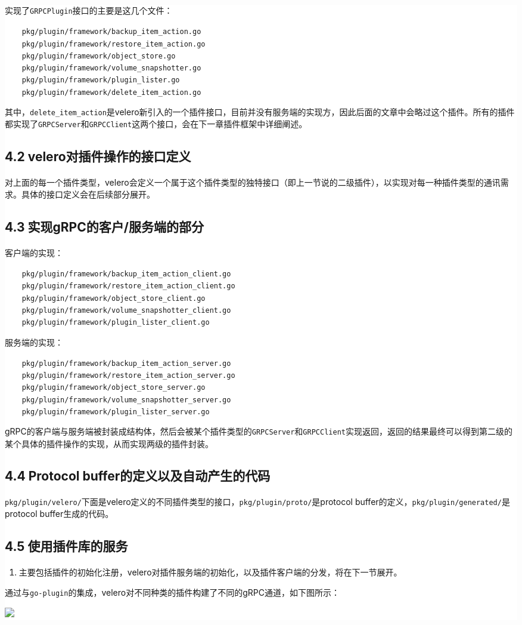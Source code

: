 实现了`GRPCPlugin`接口的主要是这几个文件：

```bash
    pkg/plugin/framework/backup_item_action.go
    pkg/plugin/framework/restore_item_action.go
    pkg/plugin/framework/object_store.go
    pkg/plugin/framework/volume_snapshotter.go
    pkg/plugin/framework/plugin_lister.go
    pkg/plugin/framework/delete_item_action.go
```

其中，`delete_item_action`是velero新引入的一个插件接口，目前并没有服务端的实现方，因此后面的文章中会略过这个插件。所有的插件都实现了`GRPCServer`和`GRPCClient`这两个接口，会在下一章插件框架中详细阐述。

## 4.2 velero对插件操作的接口定义

对上面的每一个插件类型，velero会定义一个属于这个插件类型的独特接口（即上一节说的二级插件），以实现对每一种插件类型的通讯需求。具体的接口定义会在后续部分展开。

## 4.3 实现gRPC的客户/服务端的部分

客户端的实现：

```
    pkg/plugin/framework/backup_item_action_client.go
    pkg/plugin/framework/restore_item_action_client.go
    pkg/plugin/framework/object_store_client.go
    pkg/plugin/framework/volume_snapshotter_client.go
    pkg/plugin/framework/plugin_lister_client.go
```

服务端的实现：

```
    pkg/plugin/framework/backup_item_action_server.go
    pkg/plugin/framework/restore_item_action_server.go
    pkg/plugin/framework/object_store_server.go
    pkg/plugin/framework/volume_snapshotter_server.go
    pkg/plugin/framework/plugin_lister_server.go
```

gRPC的客户端与服务端被封装成结构体，然后会被某个插件类型的`GRPCServer`和`GRPCClient`实现返回，返回的结果最终可以得到第二级的某个具体的插件操作的实现，从而实现两级的插件封装。

## 4.4 Protocol buffer的定义以及自动产生的代码

`pkg/plugin/velero/`下面是velero定义的不同插件类型的接口，`pkg/plugin/proto/`是protocol buffer的定义，`pkg/plugin/generated/`是protocol buffer生成的代码。

## 4.5 使用插件库的服务

1. 主要包括插件的初始化注册，velero对插件服务端的初始化，以及插件客户端的分发，将在下一节展开。

通过与`go-plugin`的集成，velero对不同种类的插件构建了不同的gRPC通道，如下图所示：

![](https://kaliarch-bucket-1251990360.cos.ap-beijing.myqcloud.com/blog_img/20210903142329.png)

